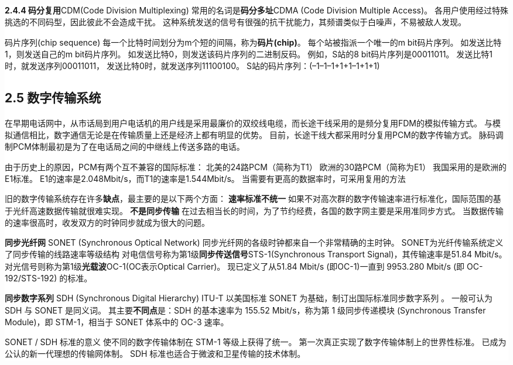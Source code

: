 

**2.4.4  码分复用**CDM(Code Division Multiplexing)
常用的名词是**码分多址**CDMA (Code Division Multiple Access)。
各用户使用经过特殊挑选的不同码型，因此彼此不会造成干扰。
这种系统发送的信号有很强的抗干扰能力，其频谱类似于白噪声，不易被敌人发现。

码片序列(chip sequence)
每一个比特时间划分为m个短的间隔，称为**码片(chip)**。
每个站被指派一个唯一的m bit码片序列。
如发送比特1，则发送自己的m bit码片序列。
如发送比特0，则发送该码片序列的二进制反码。
例如，S站的8 bit码片序列是00011011。
发送比特1时，就发送序列00011011，
发送比特0时，就发送序列11100100。
S站的码片序列：(–1–1–1+1+1–1+1+1)

## 2.5  数字传输系统

在早期电话网中，从市话局到用户电话机的用户线是采用最廉价的双绞线电缆，而长途干线采用的是频分复用FDM的模拟传输方式。
与模拟通信相比，数字通信无论是在传输质量上还是经济上都有明显的优势。
目前，长途干线大都采用时分复用PCM的数字传输方式。
脉码调制PCM体制最初是为了在电话局之间的中继线上传送多路的电话。

由于历史上的原因，PCM有两个互不兼容的国际标准：
北美的24路PCM（简称为T1）
欧洲的30路PCM（简称为E1）
我国采用的是欧洲的E1标准。
E1的速率是2.048Mbit/s，而T1的速率是1.544Mbit/s。
当需要有更高的数据率时，可采用复用的方法

旧的数字传输系统存在许多**缺点**，最主要的是以下两个方面：
**速率标准不统一**
如果不对高次群的数字传输速率进行标准化，国际范围的基于光纤高速数据传输就很难实现。
**不是同步传输**
在过去相当长的时间，为了节约经费，各国的数字网主要是采用准同步方式。
当数据传输的速率很高时，收发双方的时钟同步就成为很大的问题。

**同步光纤网** SONET (Synchronous Optical Network)
同步光纤网的各级时钟都来自一个非常精确的主时钟。
SONET为光纤传输系统定义了同步传输的线路速率等级结构
对电信信号称为第1级**同步传送信号**STS-1(Synchronous Transport Signal)，其传输速率是51.84 Mbit/s。
对光信号则称为第1级**光载波**OC-1(OC表示Optical Carrier)。
现已定义了从51.84 Mbit/s (即OC-1)一直到 9953.280 Mbit/s (即 OC-192/STS-192) 的标准。

**同步数字系列** SDH (Synchronous Digital Hierarchy)
ITU-T 以美国标准 SONET 为基础，制订出国际标准同步数字系列 。
一般可认为 SDH 与 SONET 是同义词。
其主要**不同点**是：SDH 的基本速率为 155.52 Mbit/s，称为第 1 级同步传递模块 (Synchronous Transfer Module)，即 STM-1，相当于 SONET 体系中的 OC-3 速率。   

SONET / SDH 标准的意义
使不同的数字传输体制在 STM-1 等级上获得了统一。
第一次真正实现了数字传输体制上的世界性标准。
已成为公认的新一代理想的传输网体制。
SDH 标准也适合于微波和卫星传输的技术体制。
